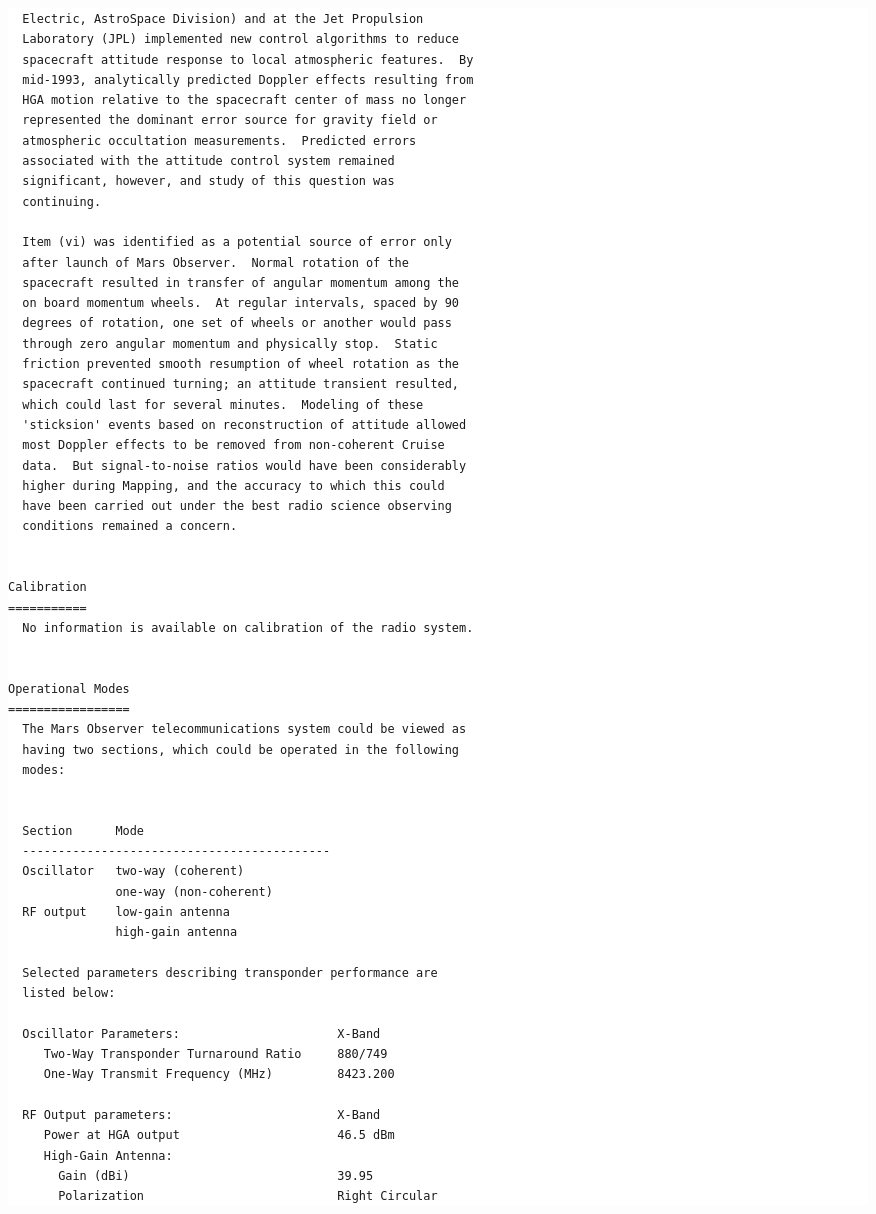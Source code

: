       Electric, AstroSpace Division) and at the Jet Propulsion
      Laboratory (JPL) implemented new control algorithms to reduce
      spacecraft attitude response to local atmospheric features.  By
      mid-1993, analytically predicted Doppler effects resulting from
      HGA motion relative to the spacecraft center of mass no longer
      represented the dominant error source for gravity field or
      atmospheric occultation measurements.  Predicted errors
      associated with the attitude control system remained
      significant, however, and study of this question was
      continuing.
 
      Item (vi) was identified as a potential source of error only
      after launch of Mars Observer.  Normal rotation of the
      spacecraft resulted in transfer of angular momentum among the
      on board momentum wheels.  At regular intervals, spaced by 90
      degrees of rotation, one set of wheels or another would pass
      through zero angular momentum and physically stop.  Static
      friction prevented smooth resumption of wheel rotation as the
      spacecraft continued turning; an attitude transient resulted,
      which could last for several minutes.  Modeling of these
      'sticksion' events based on reconstruction of attitude allowed
      most Doppler effects to be removed from non-coherent Cruise
      data.  But signal-to-noise ratios would have been considerably
      higher during Mapping, and the accuracy to which this could
      have been carried out under the best radio science observing
      conditions remained a concern.
 
 
    Calibration
    ===========
      No information is available on calibration of the radio system.
 
 
    Operational Modes
    =================
      The Mars Observer telecommunications system could be viewed as
      having two sections, which could be operated in the following
      modes:
 
 
      Section      Mode
      -------------------------------------------
      Oscillator   two-way (coherent)
                   one-way (non-coherent)
      RF output    low-gain antenna
                   high-gain antenna
 
      Selected parameters describing transponder performance are
      listed below:
 
      Oscillator Parameters:                      X-Band
         Two-Way Transponder Turnaround Ratio     880/749
         One-Way Transmit Frequency (MHz)         8423.200
 
      RF Output parameters:                       X-Band
         Power at HGA output                      46.5 dBm
         High-Gain Antenna:
           Gain (dBi)                             39.95
           Polarization                           Right Circular
 